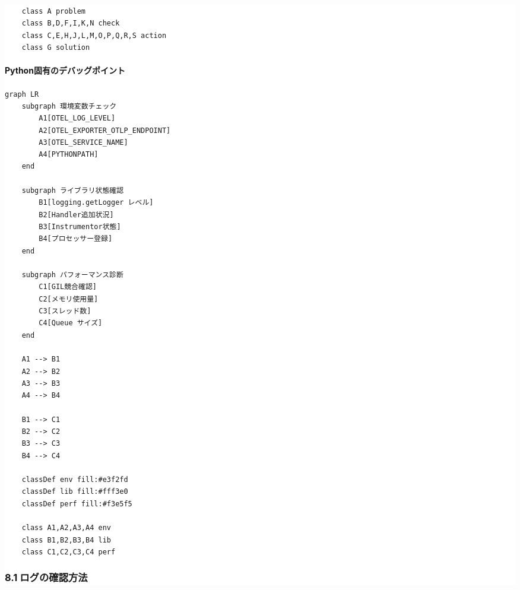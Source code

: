 ```mermaid
    class A problem
    class B,D,F,I,K,N check
    class C,E,H,J,L,M,O,P,Q,R,S action
    class G solution
```

#### Python固有のデバッグポイント

```mermaid
graph LR
    subgraph 環境変数チェック
        A1[OTEL_LOG_LEVEL]
        A2[OTEL_EXPORTER_OTLP_ENDPOINT]
        A3[OTEL_SERVICE_NAME]
        A4[PYTHONPATH]
    end
    
    subgraph ライブラリ状態確認
        B1[logging.getLogger レベル]
        B2[Handler追加状況]
        B3[Instrumentor状態]
        B4[プロセッサー登録]
    end
    
    subgraph パフォーマンス診断
        C1[GIL競合確認]
        C2[メモリ使用量]
        C3[スレッド数]
        C4[Queue サイズ]
    end
    
    A1 --> B1
    A2 --> B2
    A3 --> B3
    A4 --> B4
    
    B1 --> C1
    B2 --> C2
    B3 --> C3
    B4 --> C4
    
    classDef env fill:#e3f2fd
    classDef lib fill:#fff3e0
    classDef perf fill:#f3e5f5
    
    class A1,A2,A3,A4 env
    class B1,B2,B3,B4 lib
    class C1,C2,C3,C4 perf
```

### 8.1 ログの確認方法
